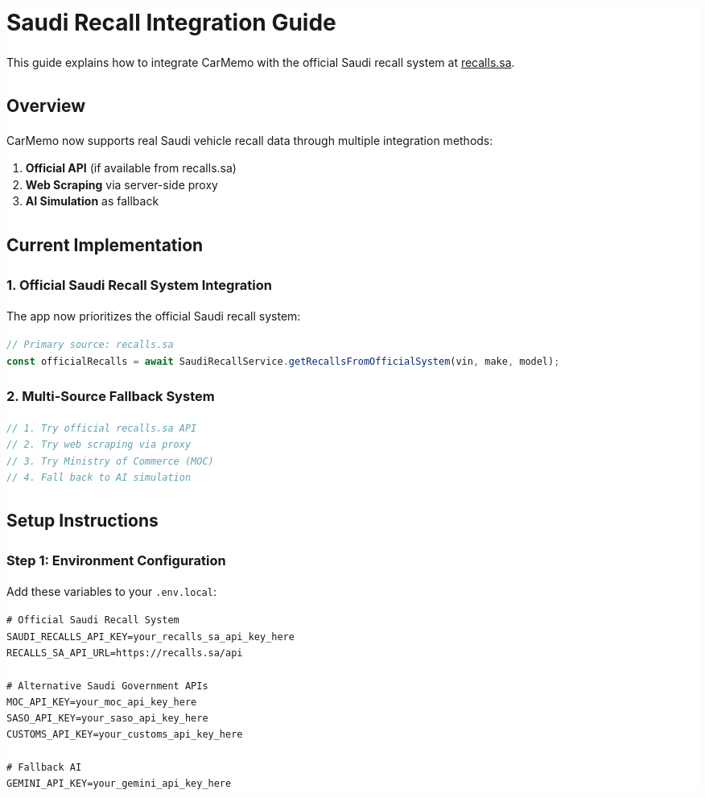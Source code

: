 # Saudi Recall Integration Guide

This guide explains how to integrate CarMemo with the official Saudi recall system at [recalls.sa](https://recalls.sa).

## Overview

CarMemo now supports real Saudi vehicle recall data through multiple integration methods:

1. **Official API** (if available from recalls.sa)
2. **Web Scraping** via server-side proxy
3. **AI Simulation** as fallback

## Current Implementation

### 1. Official Saudi Recall System Integration

The app now prioritizes the official Saudi recall system:

```typescript
// Primary source: recalls.sa
const officialRecalls = await SaudiRecallService.getRecallsFromOfficialSystem(vin, make, model);
```

### 2. Multi-Source Fallback System

```typescript
// 1. Try official recalls.sa API
// 2. Try web scraping via proxy
// 3. Try Ministry of Commerce (MOC)
// 4. Fall back to AI simulation
```

## Setup Instructions

### Step 1: Environment Configuration

Add these variables to your `.env.local`:

```env
# Official Saudi Recall System
SAUDI_RECALLS_API_KEY=your_recalls_sa_api_key_here
RECALLS_SA_API_URL=https://recalls.sa/api

# Alternative Saudi Government APIs
MOC_API_KEY=your_moc_api_key_here
SASO_API_KEY=your_saso_api_key_here
CUSTOMS_API_KEY=your_customs_api_key_here

# Fallback AI
GEMINI_API_KEY=your_gemini_api_key_here
```
